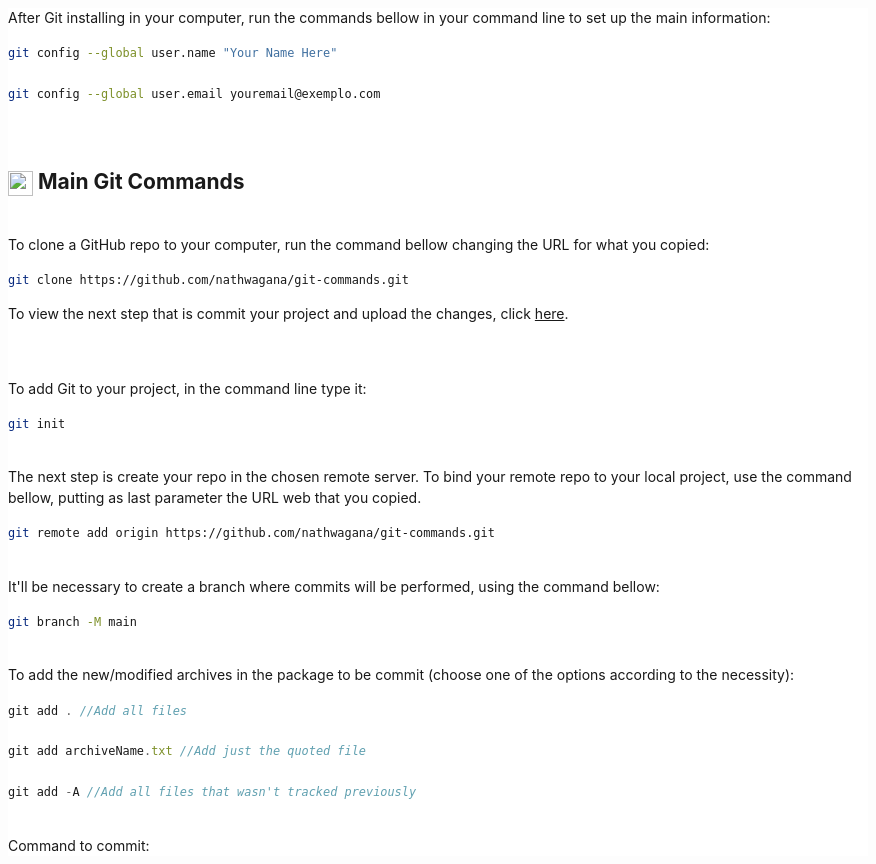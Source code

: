 After Git installing in your computer, run the commands bellow in your command line to set up the main information:

```sh
git config --global user.name "Your Name Here"

git config --global user.email youremail@exemplo.com
```

</br>


## <img width="25" height="25" align="center" src="https://upload.wikimedia.org/wikipedia/commons/thumb/3/3f/Git_icon.svg/1024px-Git_icon.svg.png"></img> Main Git Commands 
</br>
<a name="clone"></a>
To clone a GitHub repo to your computer, run the command bellow changing the URL for what you copied:

```sh
git clone https://github.com/nathwagana/git-commands.git
```
To view the next step that is commit your project and upload the changes, click [here](#here).

</br>
</br>
<a name="upload"></a>
To add Git to your project, in the command line type it:

```sh
git init
```
</br>
The next step is create your repo in the chosen remote server.
To bind your remote repo to your local project, use the command bellow, putting as last parameter the URL web that you copied.

```sh
git remote add origin https://github.com/nathwagana/git-commands.git
```
</br>
It'll be necessary to create a branch where commits will be performed, using the command bellow:

```sh
git branch -M main
```
<a name="aqui"></a>
</br>
To add the new/modified archives in the package to be commit (choose one of the options according to the necessity):

```javascript
git add . //Add all files

git add archiveName.txt //Add just the quoted file

git add -A //Add all files that wasn't tracked previously
```
</br>
Command to commit:
